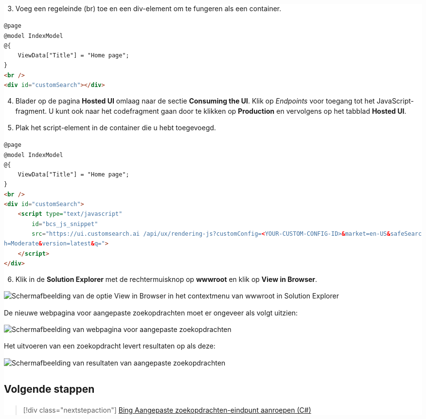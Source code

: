 3. Voeg een regeleinde (br) toe en een div-element om te fungeren als een container.  
  
  ```html
  @page
  @model IndexModel
  @{
      ViewData["Title"] = "Home page";
  }
  <br />
  <div id="customSearch"></div>
  ```  
  
4. Blader op de pagina **Hosted UI** omlaag naar de sectie **Consuming the UI**. Klik op *Endpoints* voor toegang tot het JavaScript-fragment. U kunt ook naar het codefragment gaan door te klikken op **Production** en vervolgens op het tabblad **Hosted UI**.
  
  
  
5. Plak het script-element in de container die u hebt toegevoegd.  
  
  ``` html
  @page
  @model IndexModel
  @{
      ViewData["Title"] = "Home page";
  }
  <br />
  <div id="customSearch">
      <script type="text/javascript" 
          id="bcs_js_snippet"
          src="https://ui.customsearch.ai /api/ux/rendering-js?customConfig=<YOUR-CUSTOM-CONFIG-ID>&market=en-US&safeSearch=Moderate&version=latest&q=">
      </script>
  </div>
  ```  
  
6. Klik in de **Solution Explorer** met de rechtermuisknop op **wwwroot** en klik op **View in Browser**.  
  
  ![Schermafbeelding van de optie View in Browser in het contextmenu van wwwroot in Solution Explorer](./media/custom-search-webapp-view-in-browser.png)  

De nieuwe webpagina voor aangepaste zoekopdrachten moet er ongeveer als volgt uitzien:

![Schermafbeelding van webpagina voor aangepaste zoekopdrachten](./media/custom-search-webapp-browse-index.png)

Het uitvoeren van een zoekopdracht levert resultaten op als deze:

![Schermafbeelding van resultaten van aangepaste zoekopdrachten](./media/custom-search-webapp-results.png)

## <a name="next-steps"></a>Volgende stappen

> [!div class="nextstepaction"]
> [Bing Aangepaste zoekopdrachten-eindpunt aanroepen (C#)](../call-endpoint-csharp.md)
